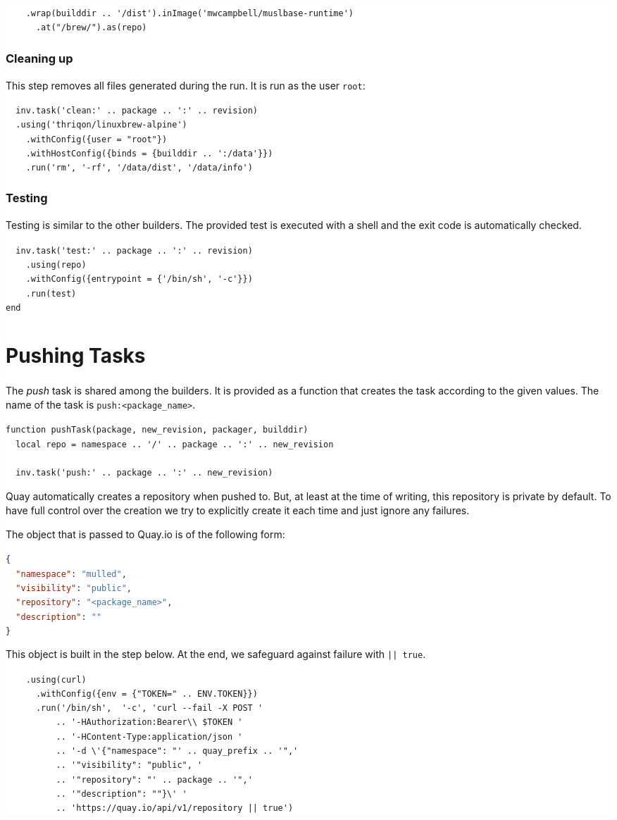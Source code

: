         .wrap(builddir .. '/dist').inImage('mwcampbell/muslbase-runtime')
          .at("/brew/").as(repo)

### Cleaning up

This step removes all files generated during the run. It is run as the user `root`:

      inv.task('clean:' .. package .. ':' .. revision)
      .using('thriqon/linuxbrew-alpine')
        .withConfig({user = "root"})
        .withHostConfig({binds = {builddir .. ':/data'}})
        .run('rm', '-rf', '/data/dist', '/data/info')

### Testing

Testing is similar to the other builders. The provided test is executed with a
shell and the exit code is automatically checked.

      inv.task('test:' .. package .. ':' .. revision)
        .using(repo)
        .withConfig({entrypoint = {'/bin/sh', '-c'}})
        .run(test)
    end

# Pushing Tasks

The *push* task is shared among the builders. It is provided as a function that
creates the task according to the given values. The name of the task is
`push:<package_name>`.

    function pushTask(package, new_revision, packager, builddir)
      local repo = namespace .. '/' .. package .. ':' .. new_revision

      inv.task('push:' .. package .. ':' .. new_revision)

Quay automatically creates a repository when pushed to. But, at least at the
time of writing, this repository is private by default. To have full control
over the creation we try to explicitly create it each time and just ignore any
failures.

The object that is passed to Quay.io is of the following form:

```json
{
  "namespace": "mulled",
  "visibility": "public",
  "repository": "<package_name>",
  "description": ""
}
```

This object is built in the step below. At the end, we safeguard against
failure with `|| true`.

        .using(curl)
          .withConfig({env = {"TOKEN=" .. ENV.TOKEN}})
          .run('/bin/sh',  '-c', 'curl --fail -X POST '
              .. '-HAuthorization:Bearer\\ $TOKEN '
              .. '-HContent-Type:application/json '
              .. '-d \'{"namespace": "' .. quay_prefix .. '",'
              .. '"visibility": "public", '
              .. '"repository": "' .. package .. '",'
              .. '"description": ""}\' '
              .. 'https://quay.io/api/v1/repository || true')
